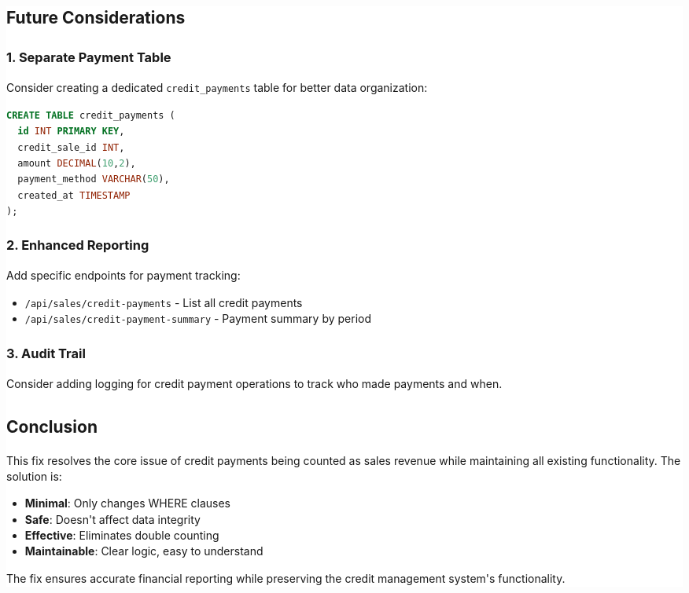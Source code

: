 ## Future Considerations

### 1. Separate Payment Table
Consider creating a dedicated `credit_payments` table for better data organization:
```sql
CREATE TABLE credit_payments (
  id INT PRIMARY KEY,
  credit_sale_id INT,
  amount DECIMAL(10,2),
  payment_method VARCHAR(50),
  created_at TIMESTAMP
);
```

### 2. Enhanced Reporting
Add specific endpoints for payment tracking:
- `/api/sales/credit-payments` - List all credit payments
- `/api/sales/credit-payment-summary` - Payment summary by period

### 3. Audit Trail
Consider adding logging for credit payment operations to track who made payments and when.

## Conclusion

This fix resolves the core issue of credit payments being counted as sales revenue while maintaining all existing functionality. The solution is:

- **Minimal**: Only changes WHERE clauses
- **Safe**: Doesn't affect data integrity
- **Effective**: Eliminates double counting
- **Maintainable**: Clear logic, easy to understand

The fix ensures accurate financial reporting while preserving the credit management system's functionality.
